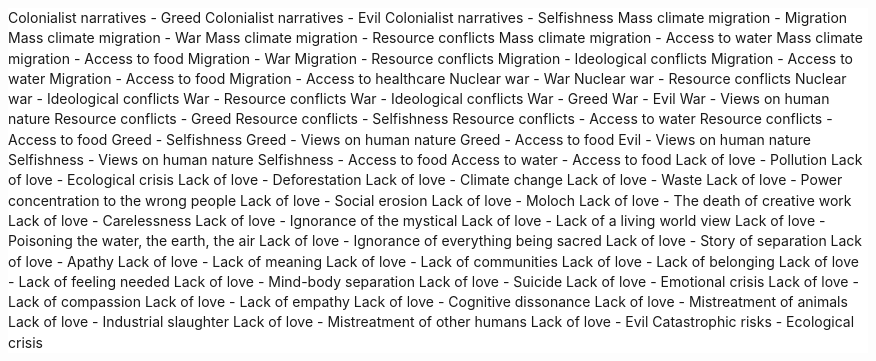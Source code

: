 Colonialist narratives - Greed
Colonialist narratives - Evil
Colonialist narratives - Selfishness
Mass climate migration - Migration
Mass climate migration - War
Mass climate migration - Resource conflicts
Mass climate migration - Access to water
Mass climate migration - Access to food
Migration - War
Migration - Resource conflicts
Migration - Ideological conflicts
Migration - Access to water
Migration - Access to food
Migration - Access to healthcare
Nuclear war - War
Nuclear war - Resource conflicts
Nuclear war - Ideological conflicts
War - Resource conflicts
War - Ideological conflicts
War - Greed
War - Evil
War - Views on human nature
Resource conflicts - Greed
Resource conflicts - Selfishness
Resource conflicts - Access to water
Resource conflicts - Access to food
Greed - Selfishness
Greed - Views on human nature
Greed - Access to food
Evil - Views on human nature
Selfishness - Views on human nature
Selfishness - Access to food
Access to water - Access to food
Lack of love - Pollution
Lack of love - Ecological crisis
Lack of love - Deforestation
Lack of love - Climate change
Lack of love - Waste
Lack of love - Power concentration to the wrong people
Lack of love - Social erosion
Lack of love - Moloch
Lack of love - The death of creative work
Lack of love - Carelessness
Lack of love - Ignorance of the mystical
Lack of love - Lack of a living world view
Lack of love - Poisoning the water, the earth, the air
Lack of love - Ignorance of everything being sacred
Lack of love - Story of separation
Lack of love - Apathy
Lack of love - Lack of meaning
Lack of love - Lack of communities
Lack of love - Lack of belonging
Lack of love - Lack of feeling needed
Lack of love - Mind-body separation
Lack of love - Suicide
Lack of love - Emotional crisis
Lack of love - Lack of compassion
Lack of love - Lack of empathy
Lack of love - Cognitive dissonance
Lack of love - Mistreatment of animals
Lack of love - Industrial slaughter
Lack of love - Mistreatment of other humans
Lack of love - Evil
Catastrophic risks - Ecological crisis